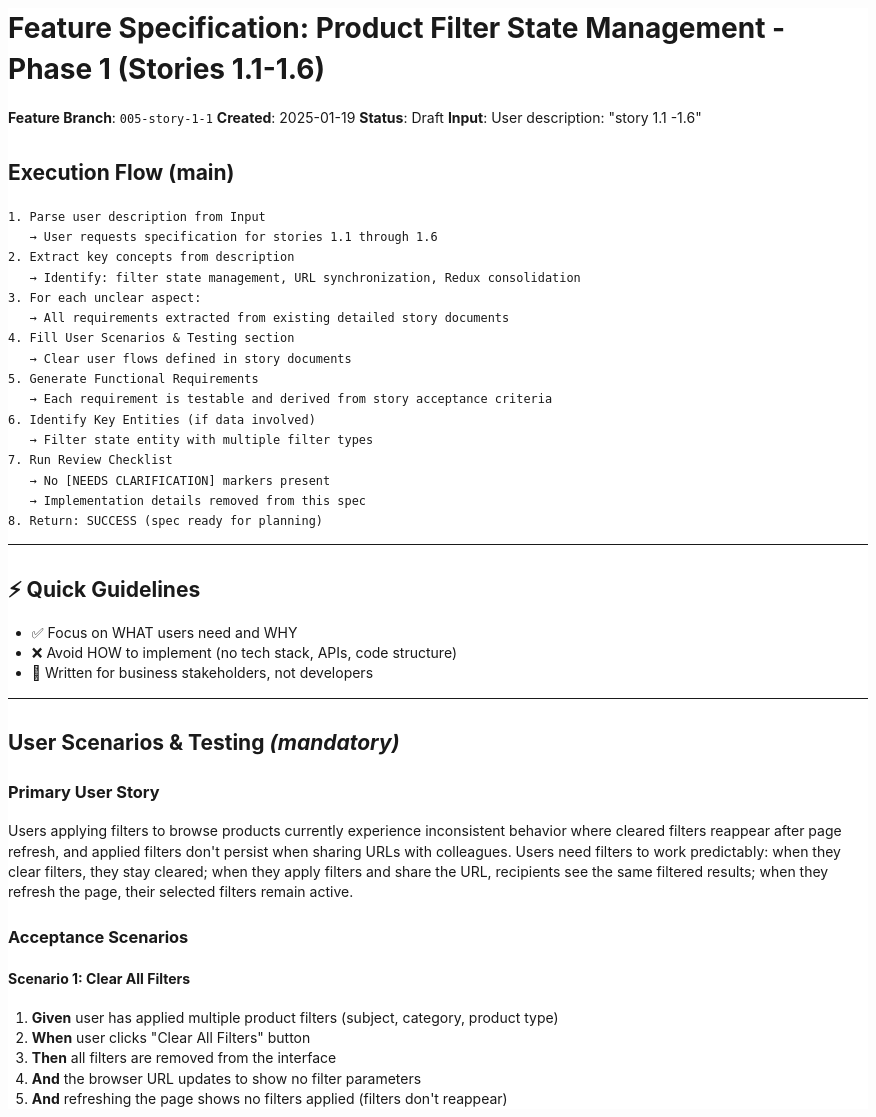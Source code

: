 # Feature Specification: Product Filter State Management - Phase 1 (Stories 1.1-1.6)

**Feature Branch**: `005-story-1-1`
**Created**: 2025-01-19
**Status**: Draft
**Input**: User description: "story 1.1 -1.6"

## Execution Flow (main)
```
1. Parse user description from Input
   → User requests specification for stories 1.1 through 1.6
2. Extract key concepts from description
   → Identify: filter state management, URL synchronization, Redux consolidation
3. For each unclear aspect:
   → All requirements extracted from existing detailed story documents
4. Fill User Scenarios & Testing section
   → Clear user flows defined in story documents
5. Generate Functional Requirements
   → Each requirement is testable and derived from story acceptance criteria
6. Identify Key Entities (if data involved)
   → Filter state entity with multiple filter types
7. Run Review Checklist
   → No [NEEDS CLARIFICATION] markers present
   → Implementation details removed from this spec
8. Return: SUCCESS (spec ready for planning)
```

---

## ⚡ Quick Guidelines
- ✅ Focus on WHAT users need and WHY
- ❌ Avoid HOW to implement (no tech stack, APIs, code structure)
- 👥 Written for business stakeholders, not developers

---

## User Scenarios & Testing *(mandatory)*

### Primary User Story
Users applying filters to browse products currently experience inconsistent behavior where cleared filters reappear after page refresh, and applied filters don't persist when sharing URLs with colleagues. Users need filters to work predictably: when they clear filters, they stay cleared; when they apply filters and share the URL, recipients see the same filtered results; when they refresh the page, their selected filters remain active.

### Acceptance Scenarios

#### Scenario 1: Clear All Filters
1. **Given** user has applied multiple product filters (subject, category, product type)
2. **When** user clicks "Clear All Filters" button
3. **Then** all filters are removed from the interface
4. **And** the browser URL updates to show no filter parameters
5. **And** refreshing the page shows no filters applied (filters don't reappear)
